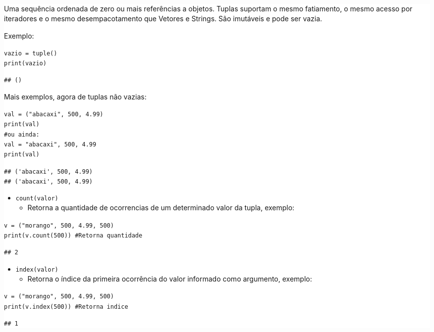 </li>
</ul>

<p>
Uma sequência ordenada de zero ou mais referências a objetos. Tuplas
suportam o mesmo fatiamento, o mesmo acesso por iteradores e o mesmo
desempacotamento que Vetores e Strings. São imutáveis e pode ser vazia.
</p>
<p>
Exemplo:
</p>
<pre class="python"><code>vazio = tuple()
print(vazio)</code></pre>
<pre><code>## ()</code></pre>
<p>
Mais exemplos, agora de tuplas não vazias:
</p>
<pre class="python"><code>val = (&quot;abacaxi&quot;, 500, 4.99)
print(val)
#ou ainda:
val = &quot;abacaxi&quot;, 500, 4.99
print(val)</code></pre>
<pre><code>## (&apos;abacaxi&apos;, 500, 4.99)
## (&apos;abacaxi&apos;, 500, 4.99)</code></pre>
<ul>
<li>
<code>count(valor)</code>
<ul>
<li>
Retorna a quantidade de ocorrencias de um determinado valor da tupla,
exemplo:
</li>
</ul>
</li>
</ul>
<pre class="python"><code>v = (&quot;morango&quot;, 500, 4.99, 500)
print(v.count(500)) #Retorna quantidade</code></pre>
<pre><code>## 2</code></pre>
<ul>
<li>
<code>index(valor)</code>
<ul>
<li>
Retorna o índice da primeira ocorrência do valor informado como
argumento, exemplo:
</li>
</ul>
</li>
</ul>
<pre class="python"><code>v = (&quot;morango&quot;, 500, 4.99, 500)
print(v.index(500)) #Retorna indice</code></pre>
<pre><code>## 1</code></pre>
